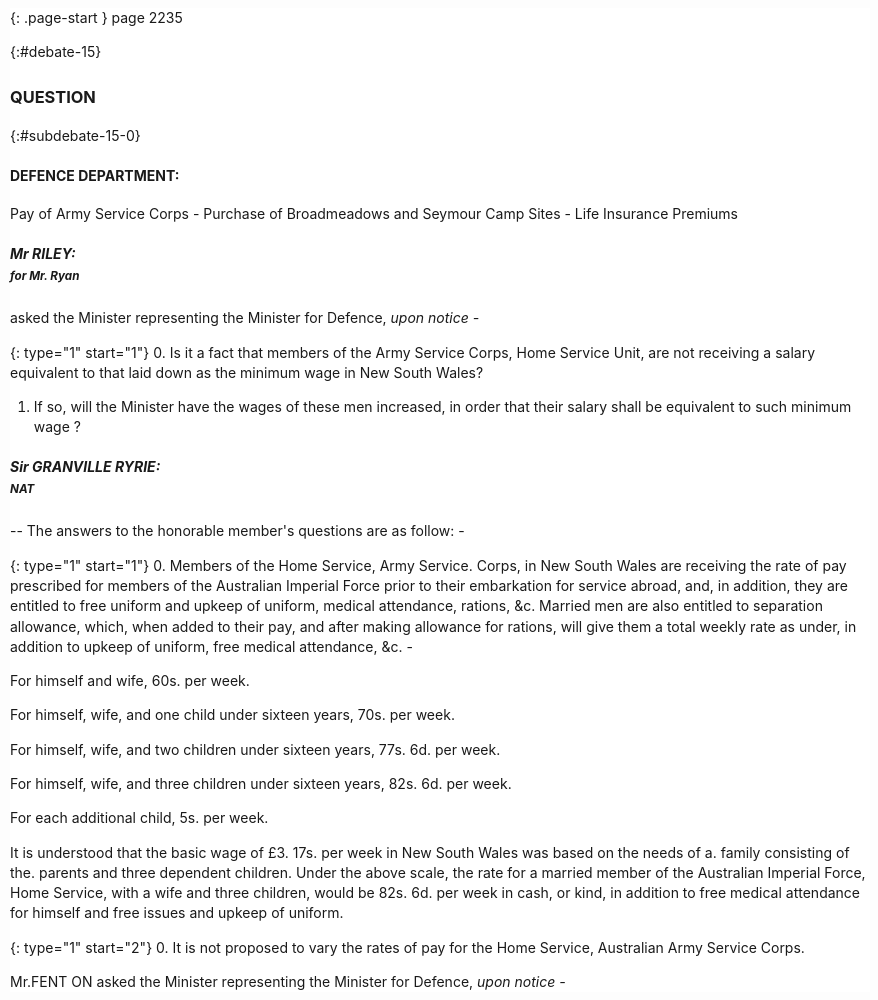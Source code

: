 {: .page-start }
page 2235

{:#debate-15}
### QUESTION

{:#subdebate-15-0}
#### DEFENCE DEPARTMENT:

Pay of Army Service Corps - Purchase of Broadmeadows and Seymour Camp Sites - Life Insurance Premiums

##### Mr RILEY:<br><small class="text-muted">for Mr. Ryan</small>

asked the Minister representing the Minister for Defence,  *upon notice -* 

{: type="1" start="1"}
0. Is it a fact that members of the Army Service Corps, Home Service Unit, are not receiving a salary equivalent to that laid down as the minimum wage in New South Wales? 
1. If so, will the Minister have the wages of these men increased, in order that their salary shall be equivalent to such minimum wage ? 

##### Sir GRANVILLE RYRIE:<br><small class="text-muted">NAT</small>

-- The answers to the honorable member's questions are as follow: - 

{: type="1" start="1"}
0. Members of the Home Service, Army Service. Corps, in New South Wales are receiving the rate of pay prescribed for members of the Australian Imperial Force prior to their embarkation for service abroad, and, in addition, they are entitled to free uniform and upkeep of uniform, medical attendance, rations, &amp;c. Married men are also entitled to separation allowance, which, when added to their pay, and after making allowance for rations, will give them a total weekly rate as under, in addition to upkeep of uniform, free medical attendance, &amp;c. - 

For himself and wife, 60s. per week. 

For himself, wife, and one child under sixteen years, 70s. per week. 

For himself, wife, and two children under sixteen years, 77s. 6d. per week. 

For himself, wife, and three children under sixteen years, 82s. 6d. per week. 

For each additional child, 5s. per week. 

It is understood that the basic wage of £3. 17s. per week in New South Wales was based on the needs of a. family consisting of the. parents and three dependent children. Under the above scale, the rate for a married member of the Australian Imperial Force, Home Service, with a wife and three children, would be 82s. 6d. per week in cash, or kind, in addition to free medical attendance for himself and free issues and upkeep of uniform. 

{: type="1" start="2"}
0. It is not proposed to vary the rates of pay for the Home Service, Australian Army Service Corps. 

Mr.FENT ON asked the Minister representing the Minister for Defence,  *upon notice -* 
